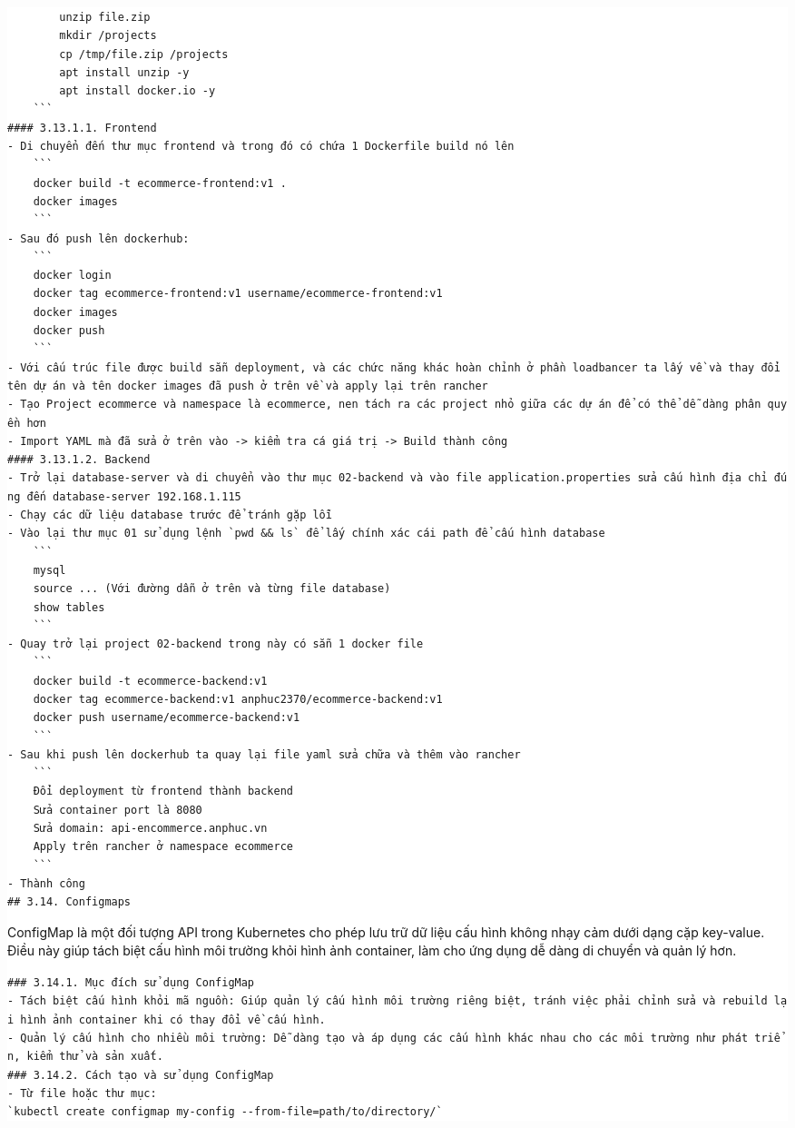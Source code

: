 ```
        unzip file.zip 
        mkdir /projects
        cp /tmp/file.zip /projects
        apt install unzip -y
        apt install docker.io -y
    ```
#### 3.13.1.1. Frontend
- Di chuyển đến thư mục frontend và trong đó có chứa 1 Dockerfile build nó lên 
    ```
    docker build -t ecommerce-frontend:v1 . 
    docker images
    ```
- Sau đó push lên dockerhub: 
    ```
    docker login
    docker tag ecommerce-frontend:v1 username/ecommerce-frontend:v1 
    docker images
    docker push
    ```
- Với cấu trúc file được build sẵn deployment, và các chức năng khác hoàn chỉnh ở phần loadbancer ta lấy về và thay đổi tên dự án và tên docker images đã push ở trên về và apply lại trên rancher 
- Tạo Project ecommerce và namespace là ecommerce, nen tách ra các project nhỏ giữa các dự án để có thể dễ dàng phân quyền hơn 
- Import YAML mà đã sửa ở trên vào -> kiểm tra cá giá trị -> Build thành công 
#### 3.13.1.2. Backend
- Trở lại database-server và di chuyển vào thư mục 02-backend và vào file application.properties sửa cấu hình địa chỉ đúng đến database-server 192.168.1.115
- Chạy các dữ liệu database trước để tránh gặp lỗi 
- Vào lại thư mục 01 sử dụng lệnh `pwd && ls` để lấy chính xác cái path để cấu hình database 
    ```
    mysql 
    source ... (Với đường dẫn ở trên và từng file database)
    show tables
    ```
- Quay trở lại project 02-backend trong này có sẵn 1 docker file 
    ```
    docker build -t ecommerce-backend:v1
    docker tag ecommerce-backend:v1 anphuc2370/ecommerce-backend:v1
    docker push username/ecommerce-backend:v1
    ```
- Sau khi push lên dockerhub ta quay lại file yaml sửa chữa và thêm vào rancher
    ```
    Đổi deployment từ frontend thành backend
    Sửa container port là 8080
    Sửa domain: api-encommerce.anphuc.vn
    Apply trên rancher ở namespace ecommerce 
    ```
- Thành công
## 3.14. Configmaps
```
ConfigMap là một đối tượng API trong Kubernetes cho phép lưu trữ dữ liệu cấu hình không nhạy cảm dưới dạng cặp key-value. 
Điều này giúp tách biệt cấu hình môi trường khỏi hình ảnh container, làm cho ứng dụng dễ dàng di chuyển và quản lý hơn.
```
### 3.14.1. Mục đích sử dụng ConfigMap
- Tách biệt cấu hình khỏi mã nguồn: Giúp quản lý cấu hình môi trường riêng biệt, tránh việc phải chỉnh sửa và rebuild lại hình ảnh container khi có thay đổi về cấu hình.
- Quản lý cấu hình cho nhiều môi trường: Dễ dàng tạo và áp dụng các cấu hình khác nhau cho các môi trường như phát triển, kiểm thử và sản xuất.
### 3.14.2. Cách tạo và sử dụng ConfigMap
- Từ file hoặc thư mục:
`kubectl create configmap my-config --from-file=path/to/directory/`
```